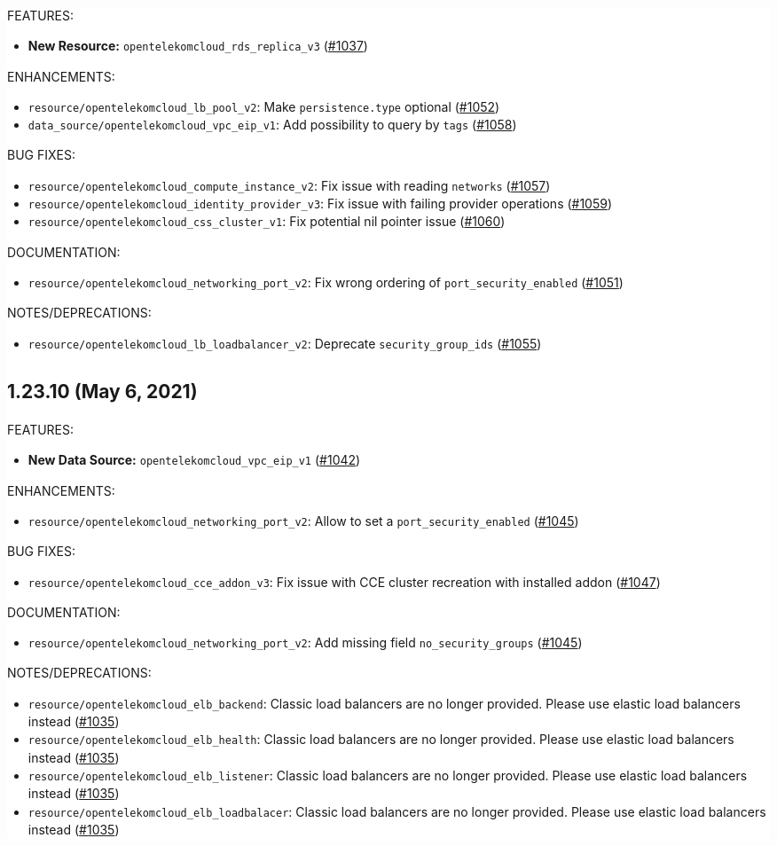 FEATURES:
* **New Resource:** `opentelekomcloud_rds_replica_v3` ([#1037](https://github.com/opentelekomcloud/terraform-provider-opentelekomcloud/pull/1037))

ENHANCEMENTS:
* `resource/opentelekomcloud_lb_pool_v2`: Make `persistence.type` optional ([#1052](https://github.com/opentelekomcloud/terraform-provider-opentelekomcloud/pull/1052))
* `data_source/opentelekomcloud_vpc_eip_v1`: Add possibility to query by `tags` ([#1058](https://github.com/opentelekomcloud/terraform-provider-opentelekomcloud/pull/1058))

BUG FIXES:
* `resource/opentelekomcloud_compute_instance_v2`: Fix issue with reading `networks` ([#1057](https://github.com/opentelekomcloud/terraform-provider-opentelekomcloud/issues/1057))
* `resource/opentelekomcloud_identity_provider_v3`: Fix issue with failing provider operations ([#1059](https://github.com/opentelekomcloud/terraform-provider-opentelekomcloud/issues/1059))
* `resource/opentelekomcloud_css_cluster_v1`: Fix potential nil pointer issue ([#1060](https://github.com/opentelekomcloud/terraform-provider-opentelekomcloud/issues/1060))

DOCUMENTATION:
* `resource/opentelekomcloud_networking_port_v2`: Fix wrong ordering of `port_security_enabled` ([#1051](https://github.com/opentelekomcloud/terraform-provider-opentelekomcloud/pull/1051))

NOTES/DEPRECATIONS:
* `resource/opentelekomcloud_lb_loadbalancer_v2`: Deprecate `security_group_ids` ([#1055](https://github.com/opentelekomcloud/terraform-provider-opentelekomcloud/pull/1055))

## 1.23.10 (May 6, 2021)

FEATURES:
* **New Data Source:** `opentelekomcloud_vpc_eip_v1` ([#1042](https://github.com/opentelekomcloud/terraform-provider-opentelekomcloud/pull/1042))

ENHANCEMENTS:
* `resource/opentelekomcloud_networking_port_v2`: Allow to set a `port_security_enabled` ([#1045](https://github.com/opentelekomcloud/terraform-provider-opentelekomcloud/pull/1045))

BUG FIXES:
* `resource/opentelekomcloud_cce_addon_v3`: Fix issue with CCE cluster recreation with installed addon ([#1047](https://github.com/opentelekomcloud/terraform-provider-opentelekomcloud/issues/1047))

DOCUMENTATION:
* `resource/opentelekomcloud_networking_port_v2`: Add missing field `no_security_groups` ([#1045](https://github.com/opentelekomcloud/terraform-provider-opentelekomcloud/pull/1045))

NOTES/DEPRECATIONS:
* `resource/opentelekomcloud_elb_backend`: Classic load balancers are no longer provided. Please use elastic load balancers instead ([#1035](https://github.com/opentelekomcloud/terraform-provider-opentelekomcloud/pull/1035))
* `resource/opentelekomcloud_elb_health`: Classic load balancers are no longer provided. Please use elastic load balancers instead ([#1035](https://github.com/opentelekomcloud/terraform-provider-opentelekomcloud/pull/1035))
* `resource/opentelekomcloud_elb_listener`: Classic load balancers are no longer provided. Please use elastic load balancers instead ([#1035](https://github.com/opentelekomcloud/terraform-provider-opentelekomcloud/pull/1035))
* `resource/opentelekomcloud_elb_loadbalacer`: Classic load balancers are no longer provided. Please use elastic load balancers instead ([#1035](https://github.com/opentelekomcloud/terraform-provider-opentelekomcloud/pull/1035))
